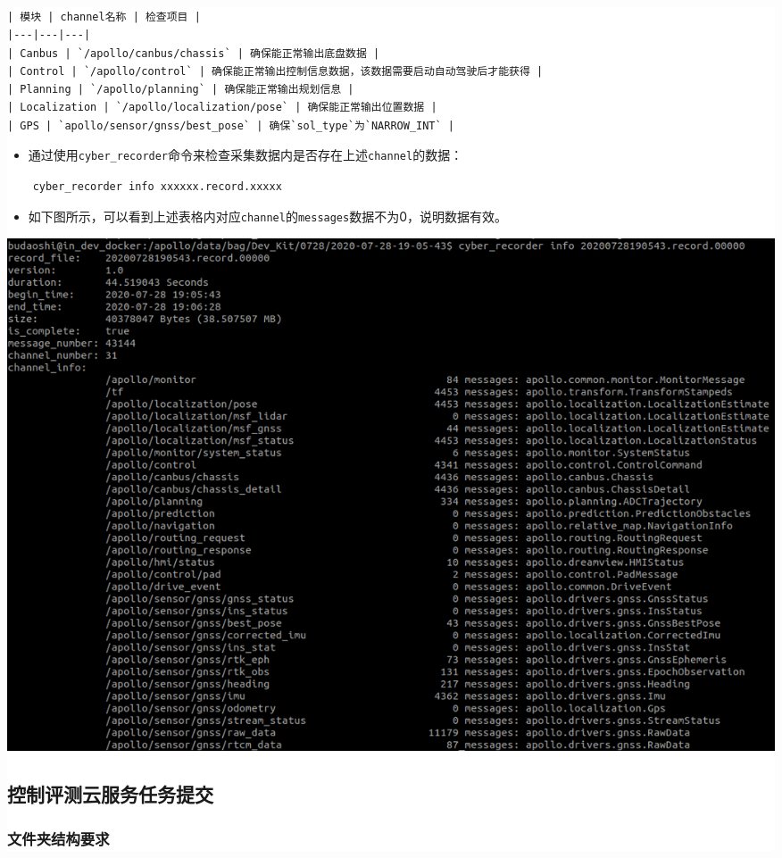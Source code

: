     | 模块 | channel名称 | 检查项目 |
    |---|---|---|
    | Canbus | `/apollo/canbus/chassis` | 确保能正常输出底盘数据 |
    | Control | `/apollo/control` | 确保能正常输出控制信息数据，该数据需要启动自动驾驶后才能获得 |
    | Planning | `/apollo/planning` | 确保能正常输出规划信息 |
    | Localization | `/apollo/localization/pose` | 确保能正常输出位置数据 |
    | GPS | `apollo/sensor/gnss/best_pose` | 确保`sol_type`为`NARROW_INT` |

- 通过使用`cyber_recorder`命令来检查采集数据内是否存在上述`channel`的数据：

```
    cyber_recorder info xxxxxx.record.xxxxx
```
- 如下图所示，可以看到上述表格内对应`channel`的`messages`数据不为0，说明数据有效。

![profiling_channel_check](images/profiling_channel_check.png)


## 控制评测云服务任务提交

### 文件夹结构要求
